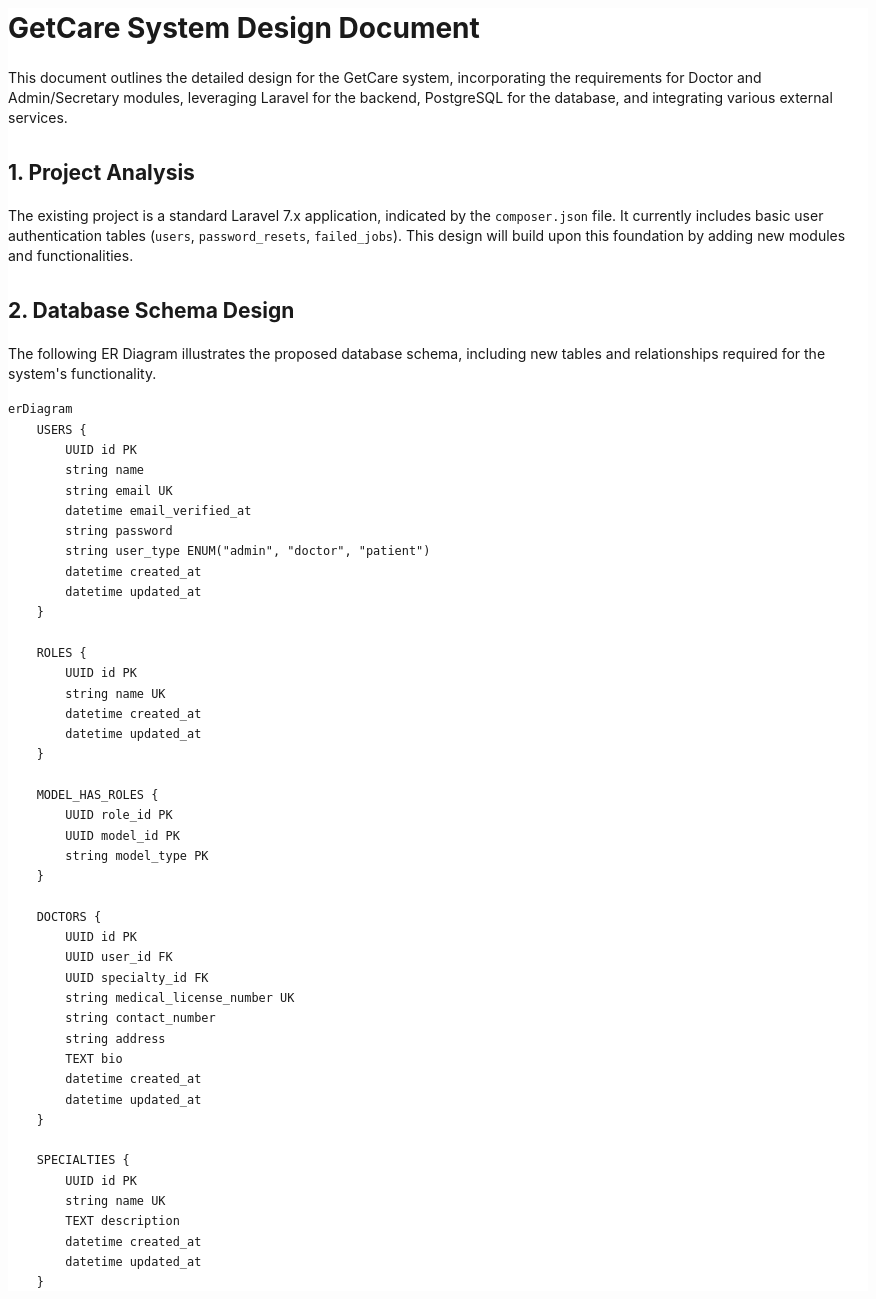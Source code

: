 # GetCare System Design Document

This document outlines the detailed design for the GetCare system, incorporating the requirements for Doctor and Admin/Secretary modules, leveraging Laravel for the backend, PostgreSQL for the database, and integrating various external services.

## 1. Project Analysis

The existing project is a standard Laravel 7.x application, indicated by the `composer.json` file. It currently includes basic user authentication tables (`users`, `password_resets`, `failed_jobs`). This design will build upon this foundation by adding new modules and functionalities.

## 2. Database Schema Design

The following ER Diagram illustrates the proposed database schema, including new tables and relationships required for the system's functionality.

```mermaid
erDiagram
    USERS {
        UUID id PK
        string name
        string email UK
        datetime email_verified_at
        string password
        string user_type ENUM("admin", "doctor", "patient")
        datetime created_at
        datetime updated_at
    }

    ROLES {
        UUID id PK
        string name UK
        datetime created_at
        datetime updated_at
    }

    MODEL_HAS_ROLES {
        UUID role_id PK
        UUID model_id PK
        string model_type PK
    }

    DOCTORS {
        UUID id PK
        UUID user_id FK
        UUID specialty_id FK
        string medical_license_number UK
        string contact_number
        string address
        TEXT bio
        datetime created_at
        datetime updated_at
    }

    SPECIALTIES {
        UUID id PK
        string name UK
        TEXT description
        datetime created_at
        datetime updated_at
    }

```